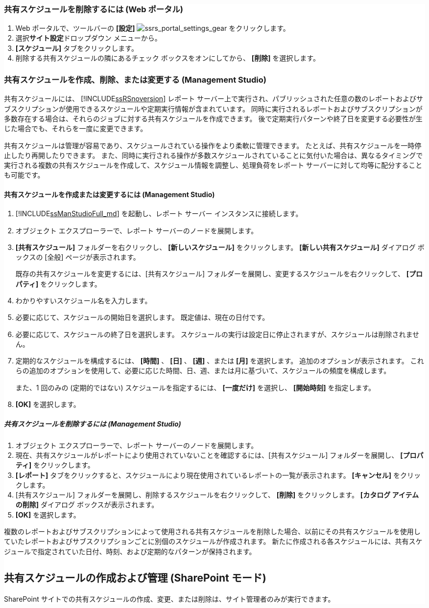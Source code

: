 ### <a name="to-delete-a-shared-schedule-web-portal"></a>共有スケジュールを削除するには (Web ポータル)

1. Web ポータルで、ツールバーの **[設定]** ![ssrs_portal_settings_gear](../../reporting-services/subscriptions/media/ssrs-portal-settings-gear.png) をクリックします。
2. 選択**サイト設定**ドロップダウン メニューから。
3. **[スケジュール]** タブをクリックします。
4. 削除する共有スケジュールの隣にあるチェック ボックスをオンにしてから、 **[削除]** を選択します。

### <a name="create-delete-or-modify-a-shared-schedule--management-studio"></a>共有スケジュールを作成、削除、または変更する (Management Studio)
 共有スケジュールには、 [!INCLUDE[ssRSnoversion](../../includes/ssrsnoversion-md.md)] レポート サーバー上で実行され、パブリッシュされた任意の数のレポートおよびサブスクリプションが使用できるスケジュールや定期実行情報が含まれています。 同時に実行されるレポートおよびサブスクリプションが多数存在する場合は、それらのジョブに対する共有スケジュールを作成できます。 後で定期実行パターンや終了日を変更する必要性が生じた場合でも、それらを一度に変更できます。

 共有スケジュールは管理が容易であり、スケジュールされている操作をより柔軟に管理できます。 たとえば、共有スケジュールを一時停止したり再開したりできます。 また、同時に実行される操作が多数スケジュールされていることに気付いた場合は、異なるタイミングで実行される複数の共有スケジュールを作成して、スケジュール情報を調整し、処理負荷をレポート サーバーに対して均等に配分することも可能です。

#### <a name="to-create-or-modify-a-shared-schedule-management-studio"></a>共有スケジュールを作成または変更するには (Management Studio)

1.  [!INCLUDE[ssManStudioFull_md](../../includes/ssmanstudiofull-md.md)] を起動し、レポート サーバー インスタンスに接続します。
2.  オブジェクト エクスプローラーで、レポート サーバーのノードを展開します。
3.  **[共有スケジュール]** フォルダーを右クリックし、 **[新しいスケジュール]** をクリックします。 **[新しい共有スケジュール]** ダイアログ ボックスの [全般] ページが表示されます。

     既存の共有スケジュールを変更するには、[共有スケジュール] フォルダーを展開し、変更するスケジュールを右クリックして、 **[プロパティ]** をクリックします。

4.  わかりやすいスケジュール名を入力します。
5.  必要に応じて、スケジュールの開始日を選択します。 既定値は、現在の日付です。
6.  必要に応じて、スケジュールの終了日を選択します。 スケジュールの実行は設定日に停止されますが、スケジュールは削除されません。
7.  定期的なスケジュールを構成するには、 **[時間]** 、 **[日]** 、 **[週]** 、または **[月]** を選択します。 追加のオプションが表示されます。 これらの追加のオプションを使用して、必要に応じた時間、日、週、または月に基づいて、スケジュールの頻度を構成します。

     また、1 回のみの (定期的ではない) スケジュールを指定するには、 **[一度だけ]** を選択し、 **[開始時刻]** を指定します。

8.  **[OK]** を選択します。

##### <a name="to-delete-a-shared-schedule-management-studio"></a>共有スケジュールを削除するには (Management Studio)

1.  オブジェクト エクスプローラーで、レポート サーバーのノードを展開します。
2.  現在、共有スケジュールがレポートにより使用されていないことを確認するには、[共有スケジュール] フォルダーを展開し、 **[プロパティ]** をクリックします。
3. **[レポート]** タブをクリックすると、スケジュールにより現在使用されているレポートの一覧が表示されます。
**[キャンセル]** をクリックします。
4.  [共有スケジュール] フォルダーを展開し、削除するスケジュールを右クリックして、 **[削除]** をクリックします。 **[カタログ アイテムの削除]** ダイアログ ボックスが表示されます。
5.  **[OK]** を選択します。

 複数のレポートおよびサブスクリプションによって使用される共有スケジュールを削除した場合、以前にその共有スケジュールを使用していたレポートおよびサブスクリプションごとに別個のスケジュールが作成されます。 新たに作成される各スケジュールには、共有スケジュールで指定されていた日付、時刻、および定期的なパターンが保持されます。

##  <a name="bkmk_sharepoint"></a> 共有スケジュールの作成および管理 (SharePoint モード)
 SharePoint サイトでの共有スケジュールの作成、変更、または削除は、サイト管理者のみが実行できます。
